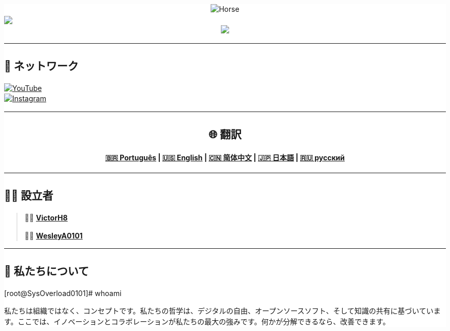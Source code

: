 <div align="center">
  <img src="https://media4.giphy.com/media/2p1ng5ek9qIR8wzPn5/giphy.webp?cid=ecf05e47a1ymb5stqg5bok571qqlotya4ncaracjpd2xc91h&ep=v1_gifs_search&rid=giphy.webp&ct=g" width="311" height="301" alt="Horse"/>
</div>

<img align="center" src="https://user-images.githubusercontent.com/74038190/212284100-561aa473-3905-4a80-b561-0d28506553ee.gif" width="100%">

<div align="center">
  <img src="https://readme-typing-svg.herokuapp.com/?color=FF0000&size=35&center=true&vCenter=true&width=1000&lines=好奇心を持て!;限界を越えて探索せ!;自由は私たちの目的だ!" />
</div>

---

## 🛜 ネットワーク

[![YouTube](https://img.shields.io/badge/YouTube-SysOverload0101-FF0000?logo=youtube&logoColor=white&style=for-the-badge)](https://www.youtube.com/@SysOverload0101)  
[![Instagram](https://img.shields.io/badge/Instagram-SysOverload0101-E4405F?logo=instagram&logoColor=white&style=for-the-badge)](https://www.instagram.com/sysoverload0101/)


---

<div align="center">

## 🌐 翻訳
  
<h4 align="center">
  <a href="./README.md">🇧🇷 Português</a> |
  <a href="./README.en.md">🇺🇸 English</a> |
  <a href="./README.zh.md">🇨🇳 简体中文</a> |
  <a href="./README.ja.md">🇯🇵 日本語</a>  |
  <a href="./README.ru.md">🇷🇺 русский</a>
</h4>

</div>

---

## 🏴‍☠️ 設立者

> 👨‍💻 **[VictorH8](https://github.com/VictorH8)**
> 
> 👨‍💻 **[WesleyA0101](https://github.com/WesleyA0101)**

---

## 📌 私たちについて

[root@SysOverload0101]# whoami

私たちは組織ではなく、コンセプトです。私たちの哲学は、デジタルの自由、オープンソースソフト、そして知識の共有に基づいています。ここでは、イノベーションとコラボレーションが私たちの最大の強みです。何かが分解できるなら、改善できます。
